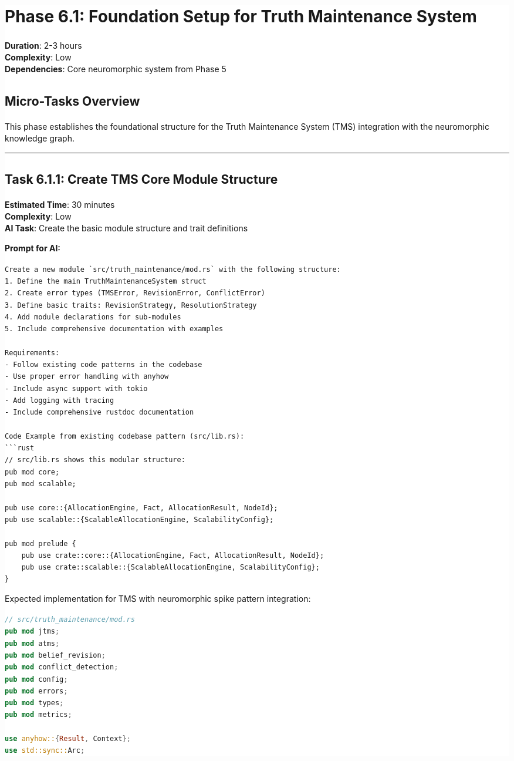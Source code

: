 # Phase 6.1: Foundation Setup for Truth Maintenance System

**Duration**: 2-3 hours  
**Complexity**: Low  
**Dependencies**: Core neuromorphic system from Phase 5

## Micro-Tasks Overview

This phase establishes the foundational structure for the Truth Maintenance System (TMS) integration with the neuromorphic knowledge graph.

---

## Task 6.1.1: Create TMS Core Module Structure

**Estimated Time**: 30 minutes  
**Complexity**: Low  
**AI Task**: Create the basic module structure and trait definitions

**Prompt for AI:**
```
Create a new module `src/truth_maintenance/mod.rs` with the following structure:
1. Define the main TruthMaintenanceSystem struct
2. Create error types (TMSError, RevisionError, ConflictError)
3. Define basic traits: RevisionStrategy, ResolutionStrategy
4. Add module declarations for sub-modules
5. Include comprehensive documentation with examples

Requirements:
- Follow existing code patterns in the codebase
- Use proper error handling with anyhow
- Include async support with tokio
- Add logging with tracing
- Include comprehensive rustdoc documentation

Code Example from existing codebase pattern (src/lib.rs):
```rust
// src/lib.rs shows this modular structure:
pub mod core;
pub mod scalable;

pub use core::{AllocationEngine, Fact, AllocationResult, NodeId};
pub use scalable::{ScalableAllocationEngine, ScalabilityConfig};

pub mod prelude {
    pub use crate::core::{AllocationEngine, Fact, AllocationResult, NodeId};
    pub use crate::scalable::{ScalableAllocationEngine, ScalabilityConfig};
}
```

Expected implementation for TMS with neuromorphic spike pattern integration:
```rust
// src/truth_maintenance/mod.rs
pub mod jtms;
pub mod atms;
pub mod belief_revision;
pub mod conflict_detection;
pub mod config;
pub mod errors;
pub mod types;
pub mod metrics;

use anyhow::{Result, Context};
use std::sync::Arc;
```